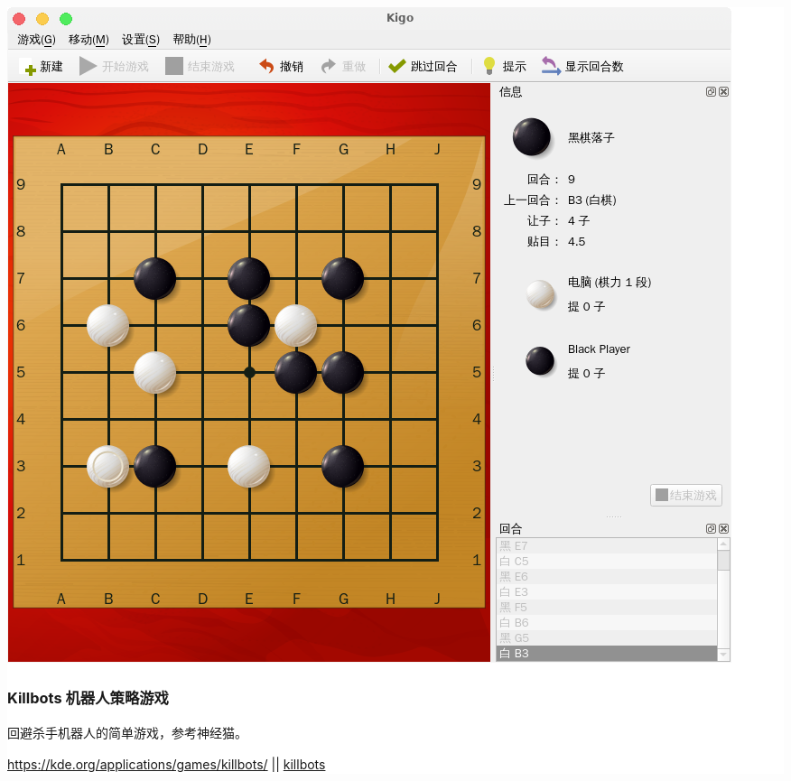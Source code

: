 ![截图_2018-07-03_21-53-51](README-max.assets/截图_2018-07-03_21-53-51.png)



### Killbots	机器人策略游戏

回避杀手机器人的简单游戏，参考神经猫。

https://kde.org/applications/games/killbots/ || [killbots](https://www.archlinux.org/packages/extra/x86_64/killbots/)

